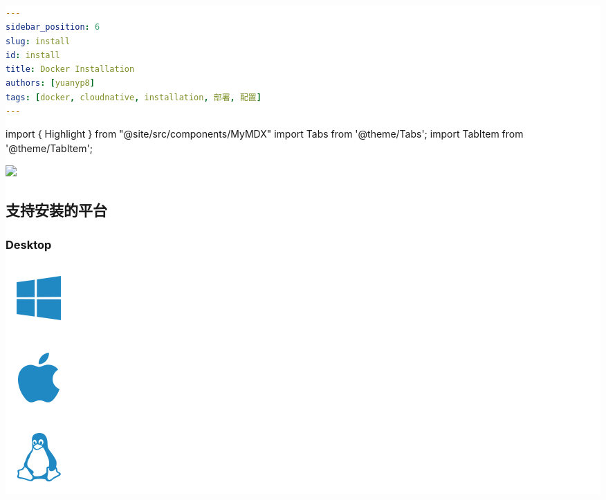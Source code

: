 ```yaml
---
sidebar_position: 6
slug: install
id: install
title: Docker Installation
authors: [yuanyp8]
tags: [docker, cloudnative, installation, 部署, 配置]
---
```


import { Highlight } from "@site/src/components/MyMDX"
import Tabs from '@theme/Tabs';
import TabItem from '@theme/TabItem';

<img className="Badges" src="https://img.shields.io/badge/author-yuanyp8-yellowgreen"/>



## 支持安装的平台

### Desktop

<Tabs>
  <TabItem value="Windows" label="Windows" default>

[![Docker Desktop for Windows](assets/windows_48.svg)](https://docs.docker.com/desktop/install/windows-install/)

  </TabItem>
  <TabItem value="Mac" label="Mac"> 

[![Docker Desktop for Mac](assets/apple_48.svg)](https://docs.docker.com/get-docker/)

  </TabItem>
  <TabItem value="Linux" label="Linux">

[![Docker for Linux](assets/linux_48.svg)](https://docs.docker.com/desktop/install/linux-install/)

